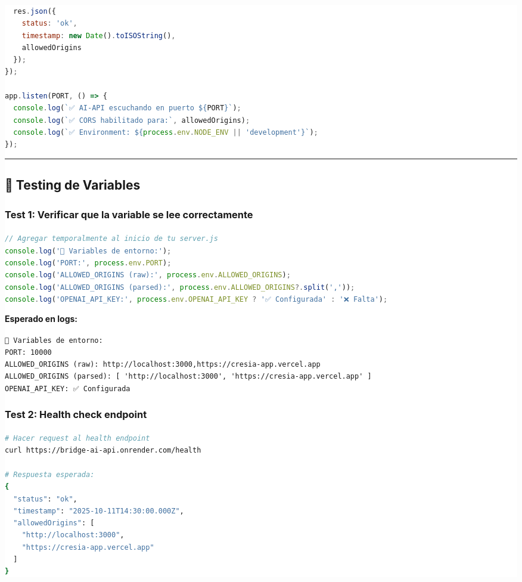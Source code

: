 ```javascript
  res.json({ 
    status: 'ok', 
    timestamp: new Date().toISOString(),
    allowedOrigins 
  });
});

app.listen(PORT, () => {
  console.log(`✅ AI-API escuchando en puerto ${PORT}`);
  console.log(`✅ CORS habilitado para:`, allowedOrigins);
  console.log(`✅ Environment: ${process.env.NODE_ENV || 'development'}`);
});
```

---

## 🧪 Testing de Variables

### Test 1: Verificar que la variable se lee correctamente

```javascript
// Agregar temporalmente al inicio de tu server.js
console.log('📝 Variables de entorno:');
console.log('PORT:', process.env.PORT);
console.log('ALLOWED_ORIGINS (raw):', process.env.ALLOWED_ORIGINS);
console.log('ALLOWED_ORIGINS (parsed):', process.env.ALLOWED_ORIGINS?.split(','));
console.log('OPENAI_API_KEY:', process.env.OPENAI_API_KEY ? '✅ Configurada' : '❌ Falta');
```

**Esperado en logs:**
```
📝 Variables de entorno:
PORT: 10000
ALLOWED_ORIGINS (raw): http://localhost:3000,https://cresia-app.vercel.app
ALLOWED_ORIGINS (parsed): [ 'http://localhost:3000', 'https://cresia-app.vercel.app' ]
OPENAI_API_KEY: ✅ Configurada
```

### Test 2: Health check endpoint

```bash
# Hacer request al health endpoint
curl https://bridge-ai-api.onrender.com/health

# Respuesta esperada:
{
  "status": "ok",
  "timestamp": "2025-10-11T14:30:00.000Z",
  "allowedOrigins": [
    "http://localhost:3000",
    "https://cresia-app.vercel.app"
  ]
}
```
